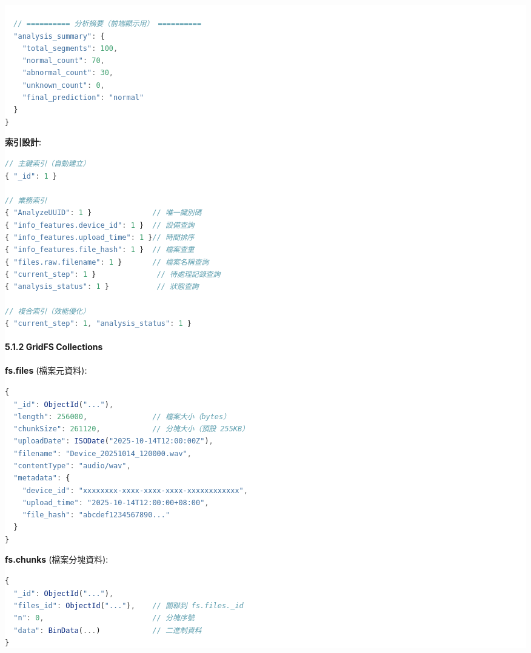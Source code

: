 ```javascript

  // ========== 分析摘要（前端顯示用） ==========
  "analysis_summary": {
    "total_segments": 100,
    "normal_count": 70,
    "abnormal_count": 30,
    "unknown_count": 0,
    "final_prediction": "normal"
  }
}
```

**索引設計**:

```javascript
// 主鍵索引（自動建立）
{ "_id": 1 }

// 業務索引
{ "AnalyzeUUID": 1 }              // 唯一識別碼
{ "info_features.device_id": 1 }  // 設備查詢
{ "info_features.upload_time": 1 }// 時間排序
{ "info_features.file_hash": 1 }  // 檔案查重
{ "files.raw.filename": 1 }       // 檔案名稱查詢
{ "current_step": 1 }              // 待處理記錄查詢
{ "analysis_status": 1 }           // 狀態查詢

// 複合索引（效能優化）
{ "current_step": 1, "analysis_status": 1 }
```

#### 5.1.2 GridFS Collections

**fs.files** (檔案元資料):

```javascript
{
  "_id": ObjectId("..."),
  "length": 256000,               // 檔案大小（bytes）
  "chunkSize": 261120,            // 分塊大小（預設 255KB）
  "uploadDate": ISODate("2025-10-14T12:00:00Z"),
  "filename": "Device_20251014_120000.wav",
  "contentType": "audio/wav",
  "metadata": {
    "device_id": "xxxxxxxx-xxxx-xxxx-xxxx-xxxxxxxxxxxx",
    "upload_time": "2025-10-14T12:00:00+08:00",
    "file_hash": "abcdef1234567890..."
  }
}
```

**fs.chunks** (檔案分塊資料):

```javascript
{
  "_id": ObjectId("..."),
  "files_id": ObjectId("..."),    // 關聯到 fs.files._id
  "n": 0,                         // 分塊序號
  "data": BinData(...)            // 二進制資料
}
```
